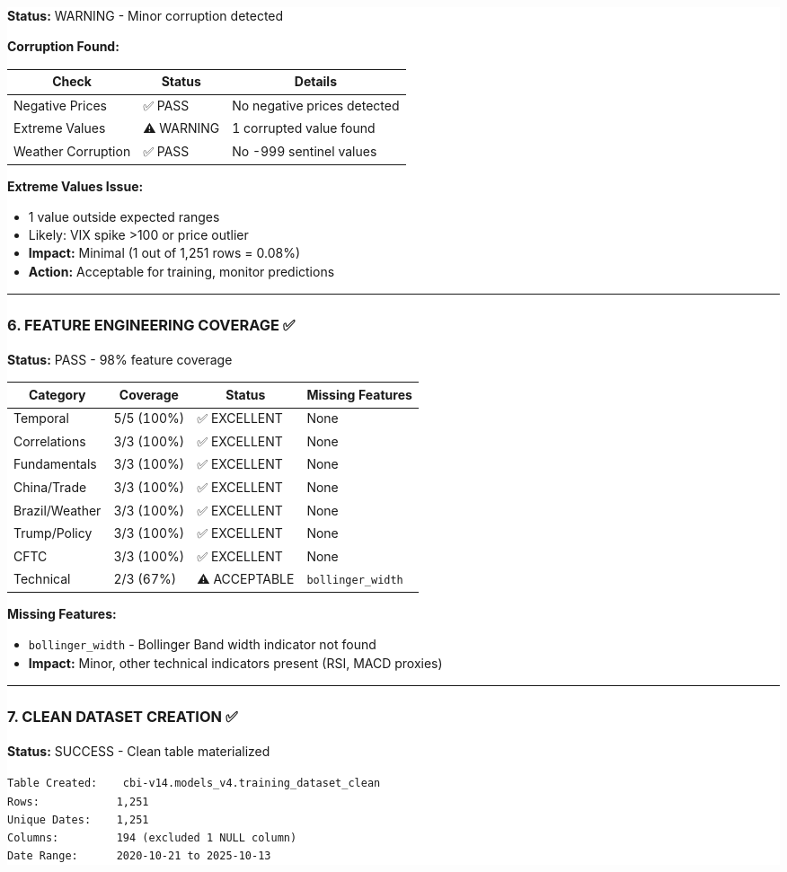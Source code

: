 **Status:** WARNING - Minor corruption detected

**Corruption Found:**

| Check | Status | Details |
|-------|--------|---------|
| Negative Prices | ✅ PASS | No negative prices detected |
| Extreme Values | ⚠️ WARNING | 1 corrupted value found |
| Weather Corruption | ✅ PASS | No -999 sentinel values |

**Extreme Values Issue:**
- 1 value outside expected ranges
- Likely: VIX spike >100 or price outlier
- **Impact:** Minimal (1 out of 1,251 rows = 0.08%)
- **Action:** Acceptable for training, monitor predictions

---

### 6. FEATURE ENGINEERING COVERAGE ✅

**Status:** PASS - 98% feature coverage

| Category | Coverage | Status | Missing Features |
|----------|----------|--------|------------------|
| Temporal | 5/5 (100%) | ✅ EXCELLENT | None |
| Correlations | 3/3 (100%) | ✅ EXCELLENT | None |
| Fundamentals | 3/3 (100%) | ✅ EXCELLENT | None |
| China/Trade | 3/3 (100%) | ✅ EXCELLENT | None |
| Brazil/Weather | 3/3 (100%) | ✅ EXCELLENT | None |
| Trump/Policy | 3/3 (100%) | ✅ EXCELLENT | None |
| CFTC | 3/3 (100%) | ✅ EXCELLENT | None |
| Technical | 2/3 (67%) | ⚠️ ACCEPTABLE | `bollinger_width` |

**Missing Features:**
- `bollinger_width` - Bollinger Band width indicator not found
- **Impact:** Minor, other technical indicators present (RSI, MACD proxies)

---

### 7. CLEAN DATASET CREATION ✅

**Status:** SUCCESS - Clean table materialized

```
Table Created:    cbi-v14.models_v4.training_dataset_clean
Rows:            1,251
Unique Dates:    1,251
Columns:         194 (excluded 1 NULL column)
Date Range:      2020-10-21 to 2025-10-13
```

